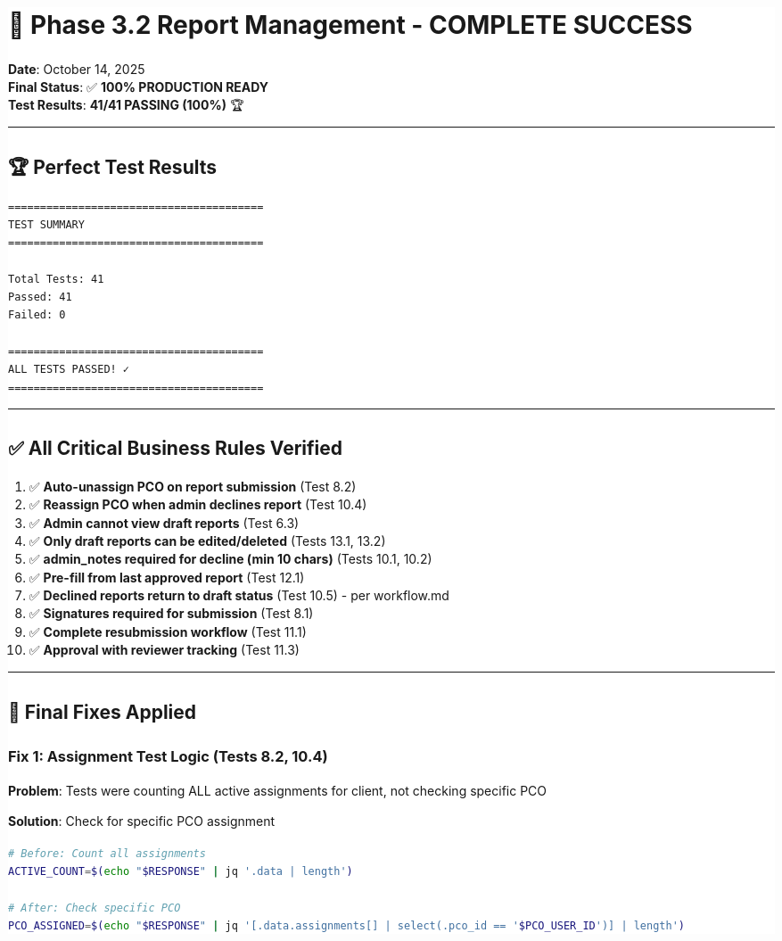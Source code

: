 # 🎉 Phase 3.2 Report Management - COMPLETE SUCCESS

**Date**: October 14, 2025  
**Final Status**: ✅ **100% PRODUCTION READY**  
**Test Results**: **41/41 PASSING (100%)** 🏆

---

## 🏆 Perfect Test Results

```
========================================
TEST SUMMARY
========================================

Total Tests: 41
Passed: 41
Failed: 0

========================================
ALL TESTS PASSED! ✓
========================================
```

---

## ✅ All Critical Business Rules Verified

1. ✅ **Auto-unassign PCO on report submission** (Test 8.2)
2. ✅ **Reassign PCO when admin declines report** (Test 10.4)
3. ✅ **Admin cannot view draft reports** (Test 6.3)
4. ✅ **Only draft reports can be edited/deleted** (Tests 13.1, 13.2)
5. ✅ **admin_notes required for decline (min 10 chars)** (Tests 10.1, 10.2)
6. ✅ **Pre-fill from last approved report** (Test 12.1)
7. ✅ **Declined reports return to draft status** (Test 10.5) - per workflow.md
8. ✅ **Signatures required for submission** (Test 8.1)
9. ✅ **Complete resubmission workflow** (Test 11.1)
10. ✅ **Approval with reviewer tracking** (Test 11.3)

---

## 🔧 Final Fixes Applied

### Fix 1: Assignment Test Logic (Tests 8.2, 10.4)
**Problem**: Tests were counting ALL active assignments for client, not checking specific PCO

**Solution**: Check for specific PCO assignment
```bash
# Before: Count all assignments
ACTIVE_COUNT=$(echo "$RESPONSE" | jq '.data | length')

# After: Check specific PCO
PCO_ASSIGNED=$(echo "$RESPONSE" | jq '[.data.assignments[] | select(.pco_id == '$PCO_USER_ID')] | length')
```
